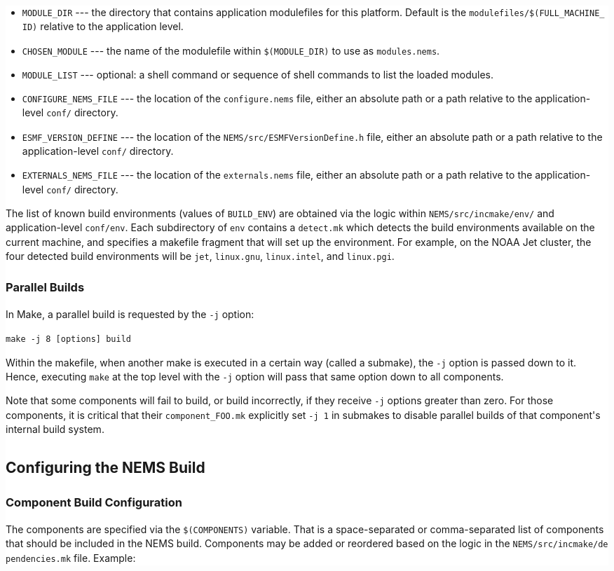 * `MODULE_DIR` --- the directory that contains application modulefiles
  for this platform.  Default is the `modulefiles/$(FULL_MACHINE_ID)`
  relative to the application level.

* `CHOSEN_MODULE` --- the name of the modulefile within
  `$(MODULE_DIR)` to use as `modules.nems`.

* `MODULE_LIST` --- optional: a shell command or sequence of shell
  commands to list the loaded modules.

* `CONFIGURE_NEMS_FILE` --- the location of the `configure.nems` file,
  either an absolute path or a path relative to the application-level
  `conf/` directory.

* `ESMF_VERSION_DEFINE` ---  the location of the `NEMS/src/ESMFVersionDefine.h` file,
  either an absolute path or a path relative to the application-level
  `conf/` directory.

* `EXTERNALS_NEMS_FILE` --- the location of the `externals.nems` file,
  either an absolute path or a path relative to the application-level
  `conf/` directory.

The list of known build environments (values of `BUILD_ENV`) are
obtained via the logic within `NEMS/src/incmake/env/` and
application-level `conf/env`.  Each subdirectory of `env` contains a
`detect.mk` which detects the build environments available on the
current machine, and specifies a makefile fragment that will set up
the environment.  For example, on the NOAA Jet cluster, the four
detected build environments will be `jet`, `linux.gnu`, `linux.intel`,
and `linux.pgi`.


### Parallel Builds

In Make, a parallel build is requested by the `-j` option:

    make -j 8 [options] build

Within the makefile, when another make is executed in a certain way
(called a submake), the `-j` option is passed down to it.  Hence,
executing `make` at the top level with the `-j` option will pass that
same option down to all components.  

Note that some components will fail to build, or build incorrectly, if
they receive `-j` options greater than zero.  For those components, it
is critical that their `component_FOO.mk` explicitly set `-j 1` in
submakes to disable parallel builds of that component's internal build
system.



Configuring the NEMS Build
--------------------------

### Component Build Configuration

The components are specified via the `$(COMPONENTS)` variable.  That
is a space-separated or comma-separated list of components that should
be included in the NEMS build.  Components may be added or reordered
based on the logic in the `NEMS/src/incmake/dependencies.mk` file.  Example:
